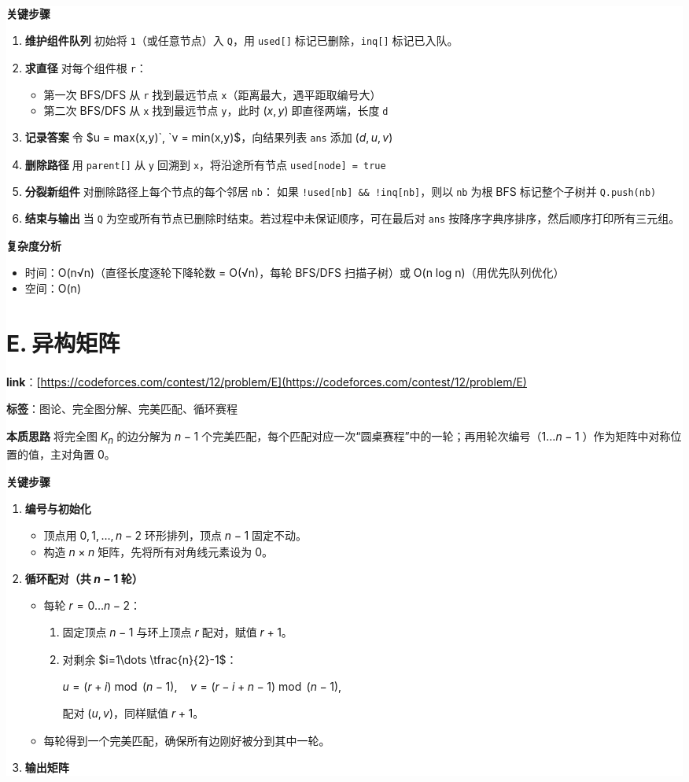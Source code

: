 **关键步骤**

1. **维护组件队列**
   初始将 `1`（或任意节点）入 `Q`，用 `used[]` 标记已删除，`inq[]` 标记已入队。
2. **求直径**
   对每个组件根 `r`：

    * 第一次 BFS/DFS 从 `r` 找到最远节点 `x`（距离最大，遇平距取编号大）
    * 第二次 BFS/DFS 从 `x` 找到最远节点 `y`，此时 $(x,y)$ 即直径两端，长度 `d`
3. **记录答案**
   令 $`u = max(x,y)`, `v = min(x,y)`$，向结果列表 `ans` 添加 $(d,u,v)$
4. **删除路径**
   用 `parent[]` 从 `y` 回溯到 `x`，将沿途所有节点 `used[node] = true`
5. **分裂新组件**
   对删除路径上每个节点的每个邻居 `nb`：
   如果 `!used[nb] && !inq[nb]`，则以 `nb` 为根 BFS 标记整个子树并 `Q.push(nb)`
6. **结束与输出**
   当 `Q` 为空或所有节点已删除时结束。若过程中未保证顺序，可在最后对 `ans` 按降序字典序排序，然后顺序打印所有三元组。

**复杂度分析**

* 时间：O(n√n)（直径长度逐轮下降轮数 = O(√n)，每轮 BFS/DFS 扫描子树）或 O(n log n)（用优先队列优化）
* 空间：O(n)

# E. 异构矩阵

**link**：[https://codeforces.com/contest/12/problem/E](https://codeforces.com/contest/12/problem/E)

**标签**：图论、完全图分解、完美匹配、循环赛程

**本质思路**
将完全图 $K_n$ 的边分解为 $n-1$ 个完美匹配，每个匹配对应一次“圆桌赛程”中的一轮；再用轮次编号（1…$n-1$
）作为矩阵中对称位置的值，主对角置
0。

**关键步骤**

1. **编号与初始化**

    * 顶点用 $0,1,\dots,n-2$ 环形排列，顶点 $n-1$ 固定不动。
    * 构造 $n\times n$ 矩阵，先将所有对角线元素设为 0。

2. **循环配对（共 $n-1$ 轮）**

    * 每轮 $r=0\dots n-2$：

        1. 固定顶点 $n-1$ 与环上顶点 $r$ 配对，赋值 $r+1$。

        2. 对剩余 $i=1\dots \tfrac{n}{2}-1$：

           $u=(r+i)\bmod(n-1),\quad
           v=(r-i+n-1)\bmod(n-1),$

           配对 $(u,v)$，同样赋值 $r+1$。

    * 每轮得到一个完美匹配，确保所有边刚好被分到其中一轮。

3. **输出矩阵**
